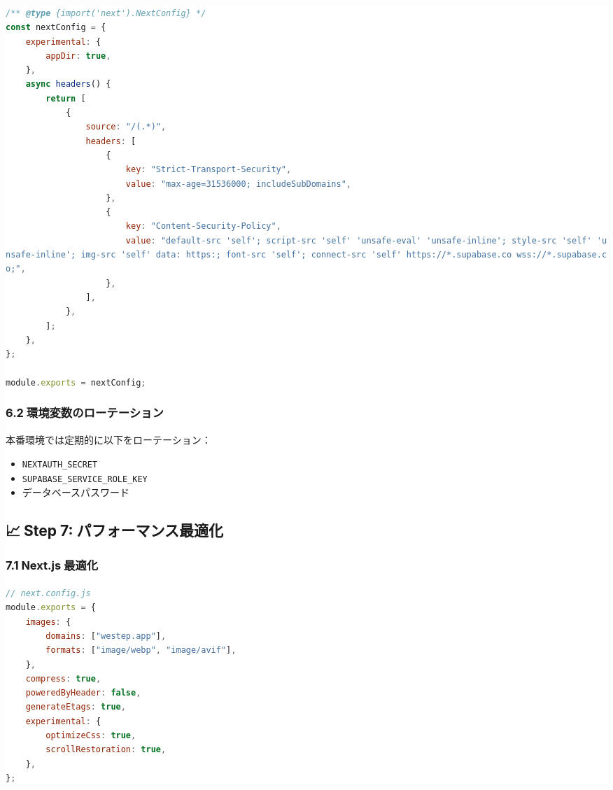 ```javascript
/** @type {import('next').NextConfig} */
const nextConfig = {
	experimental: {
		appDir: true,
	},
	async headers() {
		return [
			{
				source: "/(.*)",
				headers: [
					{
						key: "Strict-Transport-Security",
						value: "max-age=31536000; includeSubDomains",
					},
					{
						key: "Content-Security-Policy",
						value: "default-src 'self'; script-src 'self' 'unsafe-eval' 'unsafe-inline'; style-src 'self' 'unsafe-inline'; img-src 'self' data: https:; font-src 'self'; connect-src 'self' https://*.supabase.co wss://*.supabase.co;",
					},
				],
			},
		];
	},
};

module.exports = nextConfig;
```

### 6.2 環境変数のローテーション

本番環境では定期的に以下をローテーション：

-   `NEXTAUTH_SECRET`
-   `SUPABASE_SERVICE_ROLE_KEY`
-   データベースパスワード

## 📈 Step 7: パフォーマンス最適化

### 7.1 Next.js 最適化

```javascript
// next.config.js
module.exports = {
	images: {
		domains: ["westep.app"],
		formats: ["image/webp", "image/avif"],
	},
	compress: true,
	poweredByHeader: false,
	generateEtags: true,
	experimental: {
		optimizeCss: true,
		scrollRestoration: true,
	},
};
```
